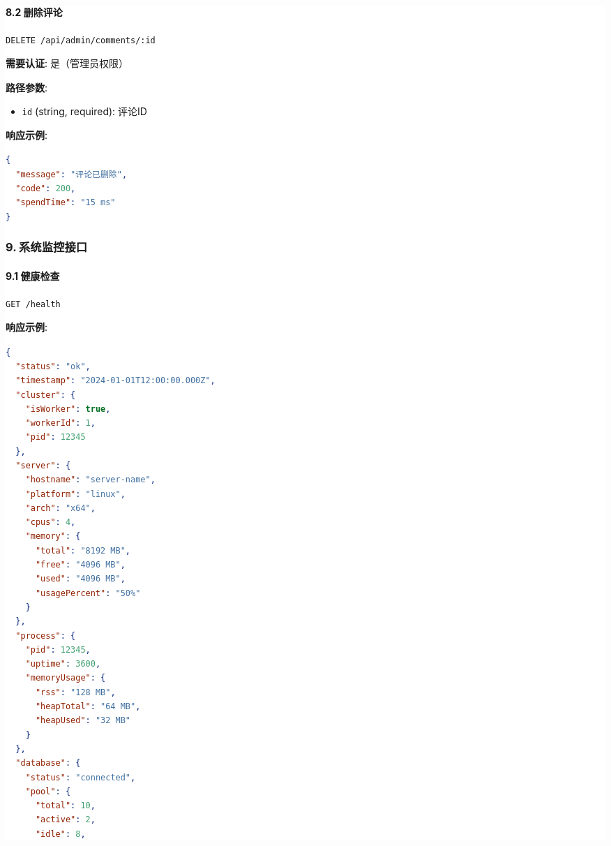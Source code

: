 #### 8.2 删除评论

```http
DELETE /api/admin/comments/:id
```

**需要认证**: 是（管理员权限）

**路径参数**:

- `id` (string, required): 评论ID

**响应示例**:

```json
{
  "message": "评论已删除",
  "code": 200,
  "spendTime": "15 ms"
}
```

### 9. 系统监控接口

#### 9.1 健康检查

```http
GET /health
```

**响应示例**:

```json
{
  "status": "ok",
  "timestamp": "2024-01-01T12:00:00.000Z",
  "cluster": {
    "isWorker": true,
    "workerId": 1,
    "pid": 12345
  },
  "server": {
    "hostname": "server-name",
    "platform": "linux",
    "arch": "x64",
    "cpus": 4,
    "memory": {
      "total": "8192 MB",
      "free": "4096 MB",
      "used": "4096 MB",
      "usagePercent": "50%"
    }
  },
  "process": {
    "pid": 12345,
    "uptime": 3600,
    "memoryUsage": {
      "rss": "128 MB",
      "heapTotal": "64 MB",
      "heapUsed": "32 MB"
    }
  },
  "database": {
    "status": "connected",
    "pool": {
      "total": 10,
      "active": 2,
      "idle": 8,
```
